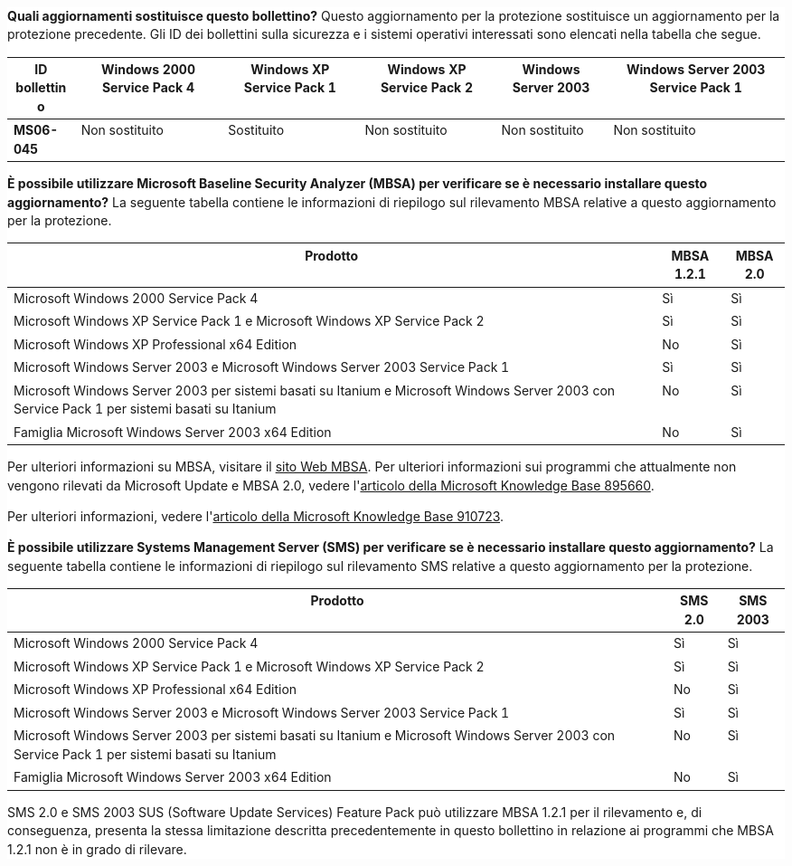 **Quali aggiornamenti sostituisce questo bollettino?**
Questo aggiornamento per la protezione sostituisce un aggiornamento per la protezione precedente. Gli ID dei bollettini sulla sicurezza e i sistemi operativi interessati sono elencati nella tabella che segue.

| ID bollettino | Windows 2000 Service Pack 4 | Windows XP Service Pack 1 | Windows XP Service Pack 2 | Windows Server 2003 | Windows Server 2003 Service Pack 1 |
|---------------|-----------------------------|---------------------------|---------------------------|---------------------|------------------------------------|
| **MS06-045**  | Non sostituito              | Sostituito                | Non sostituito            | Non sostituito      | Non sostituito                     |

**È possibile utilizzare Microsoft Baseline Security Analyzer (MBSA) per verificare se è necessario installare questo aggiornamento?**
La seguente tabella contiene le informazioni di riepilogo sul rilevamento MBSA relative a questo aggiornamento per la protezione.

| Prodotto                                                                                                                                     | MBSA 1.2.1 | MBSA 2.0 |
|----------------------------------------------------------------------------------------------------------------------------------------------|------------|----------|
| Microsoft Windows 2000 Service Pack 4                                                                                                        | Sì         | Sì       |
| Microsoft Windows XP Service Pack 1 e Microsoft Windows XP Service Pack 2                                                                    | Sì         | Sì       |
| Microsoft Windows XP Professional x64 Edition                                                                                                | No         | Sì       |
| Microsoft Windows Server 2003 e Microsoft Windows Server 2003 Service Pack 1                                                                 | Sì         | Sì       |
| Microsoft Windows Server 2003 per sistemi basati su Itanium e Microsoft Windows Server 2003 con Service Pack 1 per sistemi basati su Itanium | No         | Sì       |
| Famiglia Microsoft Windows Server 2003 x64 Edition                                                                                           | No         | Sì       |

Per ulteriori informazioni su MBSA, visitare il [sito Web MBSA](http://go.microsoft.com/fwlink/?linkid=21134). Per ulteriori informazioni sui programmi che attualmente non vengono rilevati da Microsoft Update e MBSA 2.0, vedere l'[articolo della Microsoft Knowledge Base 895660](http://support.microsoft.com/kb/895660).

Per ulteriori informazioni, vedere l'[articolo della Microsoft Knowledge Base 910723](http://support.microsoft.com/kb/910723).

**È possibile utilizzare Systems Management Server (SMS) per verificare se è necessario installare questo aggiornamento?**
La seguente tabella contiene le informazioni di riepilogo sul rilevamento SMS relative a questo aggiornamento per la protezione.

| Prodotto                                                                                                                                     | SMS 2.0 | SMS 2003 |
|----------------------------------------------------------------------------------------------------------------------------------------------|---------|----------|
| Microsoft Windows 2000 Service Pack 4                                                                                                        | Sì      | Sì       |
| Microsoft Windows XP Service Pack 1 e Microsoft Windows XP Service Pack 2                                                                    | Sì      | Sì       |
| Microsoft Windows XP Professional x64 Edition                                                                                                | No      | Sì       |
| Microsoft Windows Server 2003 e Microsoft Windows Server 2003 Service Pack 1                                                                 | Sì      | Sì       |
| Microsoft Windows Server 2003 per sistemi basati su Itanium e Microsoft Windows Server 2003 con Service Pack 1 per sistemi basati su Itanium | No      | Sì       |
| Famiglia Microsoft Windows Server 2003 x64 Edition                                                                                           | No      | Sì       |

SMS 2.0 e SMS 2003 SUS (Software Update Services) Feature Pack può utilizzare MBSA 1.2.1 per il rilevamento e, di conseguenza, presenta la stessa limitazione descritta precedentemente in questo bollettino in relazione ai programmi che MBSA 1.2.1 non è in grado di rilevare.
